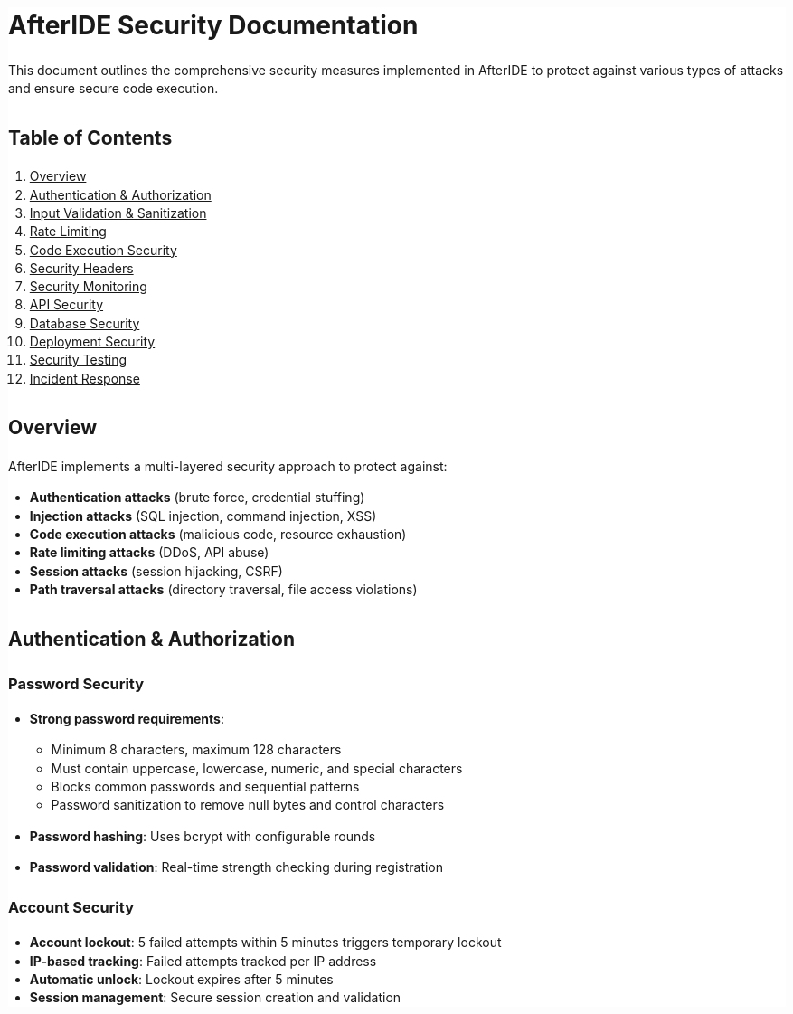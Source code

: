 # AfterIDE Security Documentation

This document outlines the comprehensive security measures implemented in AfterIDE to protect against various types of attacks and ensure secure code execution.

## Table of Contents

1. [Overview](#overview)
2. [Authentication & Authorization](#authentication--authorization)
3. [Input Validation & Sanitization](#input-validation--sanitization)
4. [Rate Limiting](#rate-limiting)
5. [Code Execution Security](#code-execution-security)
6. [Security Headers](#security-headers)
7. [Security Monitoring](#security-monitoring)
8. [API Security](#api-security)
9. [Database Security](#database-security)
10. [Deployment Security](#deployment-security)
11. [Security Testing](#security-testing)
12. [Incident Response](#incident-response)

## Overview

AfterIDE implements a multi-layered security approach to protect against:

- **Authentication attacks** (brute force, credential stuffing)
- **Injection attacks** (SQL injection, command injection, XSS)
- **Code execution attacks** (malicious code, resource exhaustion)
- **Rate limiting attacks** (DDoS, API abuse)
- **Session attacks** (session hijacking, CSRF)
- **Path traversal attacks** (directory traversal, file access violations)

## Authentication & Authorization

### Password Security

- **Strong password requirements**:
  - Minimum 8 characters, maximum 128 characters
  - Must contain uppercase, lowercase, numeric, and special characters
  - Blocks common passwords and sequential patterns
  - Password sanitization to remove null bytes and control characters

- **Password hashing**: Uses bcrypt with configurable rounds
- **Password validation**: Real-time strength checking during registration

### Account Security

- **Account lockout**: 5 failed attempts within 5 minutes triggers temporary lockout
- **IP-based tracking**: Failed attempts tracked per IP address
- **Automatic unlock**: Lockout expires after 5 minutes
- **Session management**: Secure session creation and validation
